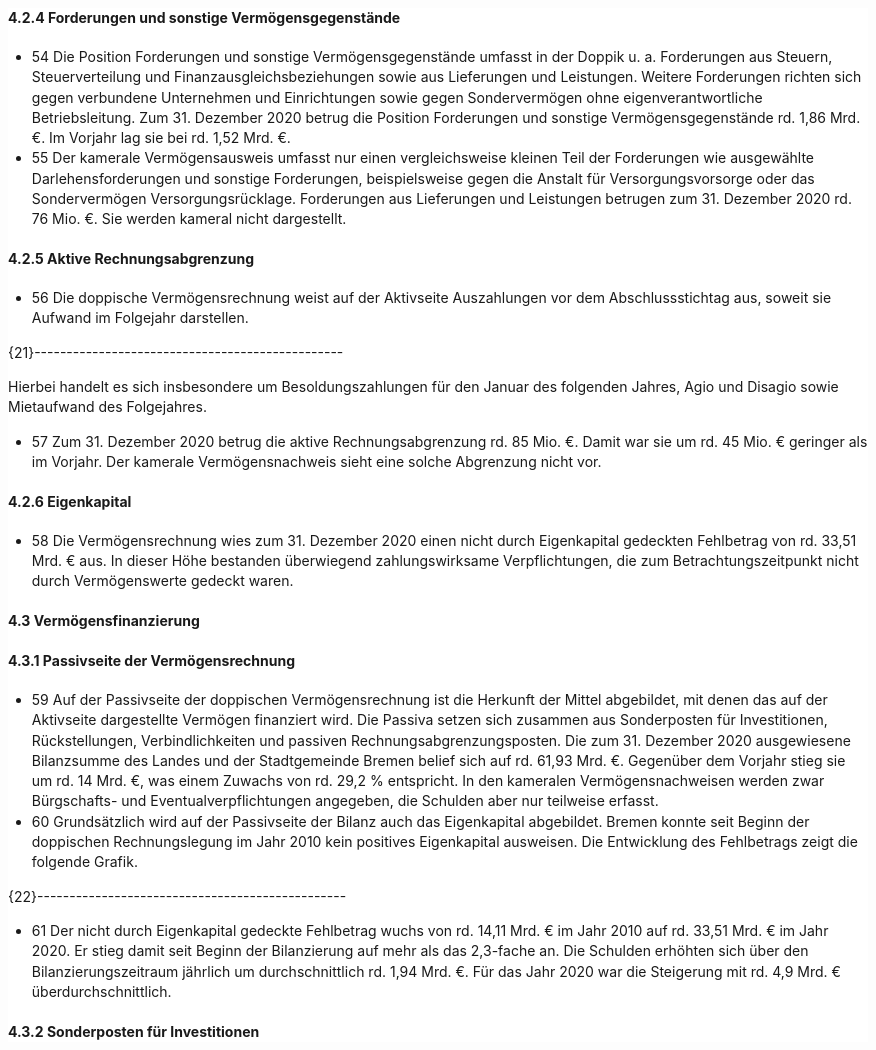 #### **4.2.4 Forderungen und sonstige Vermögensgegenstände**

- 54 Die Position Forderungen und sonstige Vermögensgegenstände umfasst in der Doppik u. a. Forderungen aus Steuern, Steuerverteilung und Finanzausgleichsbeziehungen sowie aus Lieferungen und Leistungen. Weitere Forderungen richten sich gegen verbundene Unternehmen und Einrichtungen sowie gegen Sondervermögen ohne eigenverantwortliche Betriebsleitung. Zum 31. Dezember 2020 betrug die Position Forderungen und sonstige Vermögensgegenstände rd. 1,86 Mrd. €. Im Vorjahr lag sie bei rd. 1,52 Mrd. €.
- 55 Der kamerale Vermögensausweis umfasst nur einen vergleichsweise kleinen Teil der Forderungen wie ausgewählte Darlehensforderungen und sonstige Forderungen, beispielsweise gegen die Anstalt für Versorgungsvorsorge oder das Sondervermögen Versorgungsrücklage. Forderungen aus Lieferungen und Leistungen betrugen zum 31. Dezember 2020 rd. 76 Mio. €. Sie werden kameral nicht dargestellt.

#### **4.2.5 Aktive Rechnungsabgrenzung**

- 56 Die doppische Vermögensrechnung weist auf der Aktivseite Auszahlungen vor dem Abschlussstichtag aus, soweit sie Aufwand im Folgejahr darstellen.

{21}------------------------------------------------

Hierbei handelt es sich insbesondere um Besoldungszahlungen für den Januar des folgenden Jahres, Agio und Disagio sowie Mietaufwand des Folgejahres.

- 57 Zum 31. Dezember 2020 betrug die aktive Rechnungsabgrenzung rd. 85 Mio. €. Damit war sie um rd. 45 Mio. € geringer als im Vorjahr. Der kamerale Vermögensnachweis sieht eine solche Abgrenzung nicht vor.
#### **4.2.6 Eigenkapital**

- 58 Die Vermögensrechnung wies zum 31. Dezember 2020 einen nicht durch Eigenkapital gedeckten Fehlbetrag von rd. 33,51 Mrd. € aus. In dieser Höhe bestanden überwiegend zahlungswirksame Verpflichtungen, die zum Betrachtungszeitpunkt nicht durch Vermögenswerte gedeckt waren.
#### **4.3 Vermögensfinanzierung**

#### **4.3.1 Passivseite der Vermögensrechnung**

- 59 Auf der Passivseite der doppischen Vermögensrechnung ist die Herkunft der Mittel abgebildet, mit denen das auf der Aktivseite dargestellte Vermögen finanziert wird. Die Passiva setzen sich zusammen aus Sonderposten für Investitionen, Rückstellungen, Verbindlichkeiten und passiven Rechnungsabgrenzungsposten. Die zum 31. Dezember 2020 ausgewiesene Bilanzsumme des Landes und der Stadtgemeinde Bremen belief sich auf rd. 61,93 Mrd. €. Gegenüber dem Vorjahr stieg sie um rd. 14 Mrd. €, was einem Zuwachs von rd. 29,2 % entspricht. In den kameralen Vermögensnachweisen werden zwar Bürgschafts- und Eventualverpflichtungen angegeben, die Schulden aber nur teilweise erfasst.
- 60 Grundsätzlich wird auf der Passivseite der Bilanz auch das Eigenkapital abgebildet. Bremen konnte seit Beginn der doppischen Rechnungslegung im Jahr 2010 kein positives Eigenkapital ausweisen. Die Entwicklung des Fehlbetrags zeigt die folgende Grafik.

{22}------------------------------------------------

- 61 Der nicht durch Eigenkapital gedeckte Fehlbetrag wuchs von rd. 14,11 Mrd. € im Jahr 2010 auf rd. 33,51 Mrd. € im Jahr 2020. Er stieg damit seit Beginn der Bilanzierung auf mehr als das 2,3-fache an. Die Schulden erhöhten sich über den Bilanzierungszeitraum jährlich um durchschnittlich rd. 1,94 Mrd. €. Für das Jahr 2020 war die Steigerung mit rd. 4,9 Mrd. € überdurchschnittlich.
#### **4.3.2 Sonderposten für Investitionen**
